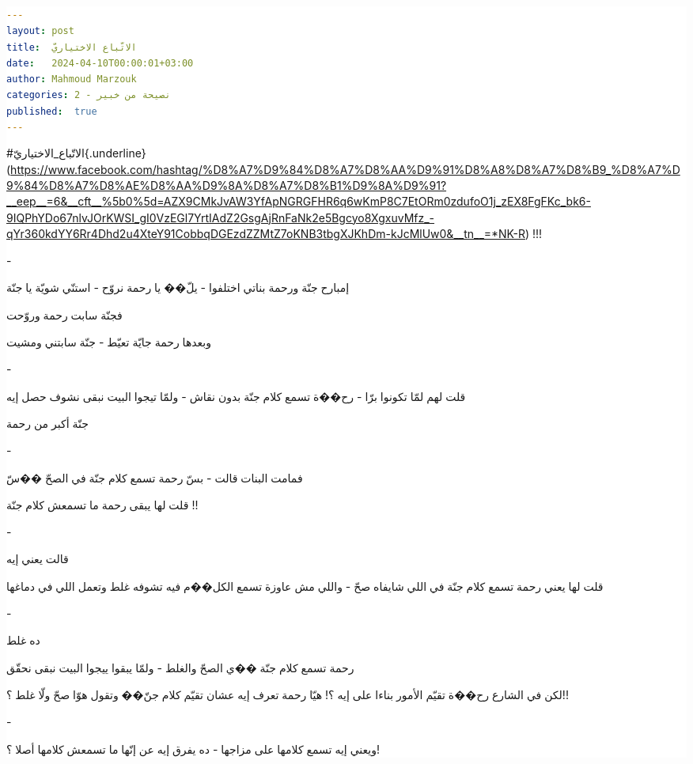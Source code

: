 ```yaml
---
layout: post
title:  الاتّباع الاختياريّ
date:   2024-04-10T00:00:01+03:00
author: Mahmoud Marzouk
categories: 2 - نصيحة من خبير
published:  true
---
```

\#الاتّباع_الاختياريّ{.underline}(https://www.facebook.com/hashtag/%D8%A7%D9%84%D8%A7%D8%AA%D9%91%D8%A8%D8%A7%D8%B9_%D8%A7%D9%84%D8%A7%D8%AE%D8%AA%D9%8A%D8%A7%D8%B1%D9%8A%D9%91?__eep__=6&__cft__%5b0%5d=AZX9CMkJvAW3YfApNGRGFHR6q6wKmP8C7EtORm0zdufoO1j_zEX8FgFKc_bk6-9IQPhYDo67nlvJOrKWSI_gI0VzEGl7YrtIAdZ2GsgAjRnFaNk2e5Bgcyo8XgxuvMfz_-qYr360kdYY6Rr4Dhd2u4XteY91CobbqDGEzdZZMtZ7oKNB3tbgXJKhDm-kJcMlUw0&__tn__=*NK-R)
!!!

\-

إمبارح جنّة ورحمة بناتي اختلفوا - يلّ�� يا رحمة نروّح - استنّي شويّة يا
جنّة

فجنّة سابت رحمة وروّحت

وبعدها رحمة جايّة تعيّط - جنّة سابتني ومشيت

\-

قلت لهم لمّا تكونوا برّا - رح��ة تسمع كلام جنّة بدون نقاش - ولمّا تيجوا
البيت نبقى نشوف حصل إيه

جنّة أكبر من رحمة

\-

فمامت البنات قالت - بسّ رحمة تسمع كلام جنّة في الصحّ ��سّ

قلت لها يبقى رحمة ما تسمعش كلام جنّة !!

\-

قالت يعني إيه

قلت لها يعني رحمة تسمع كلام جنّة في اللي شايفاه صحّ - واللي مش عاوزة تسمع
الكل��م فيه تشوفه غلط وتعمل اللي في دماغها

\-

ده غلط

رحمة تسمع كلام جنّة ��ي الصحّ والغلط - ولمّا يبقوا ييجوا البيت نبقى
نحقّق

لكن في الشارع رح��ة تقيّم الأمور بناءا على إيه ؟! هيّا رحمة تعرف إيه عشان
تقيّم كلام جنّ�� وتقول هوّا صحّ ولّا غلط ؟!!

\-

ويعني إيه تسمع كلامها على مزاجها - ده يفرق إيه عن إنّها ما تسمعش كلامها
أصلا ؟!
